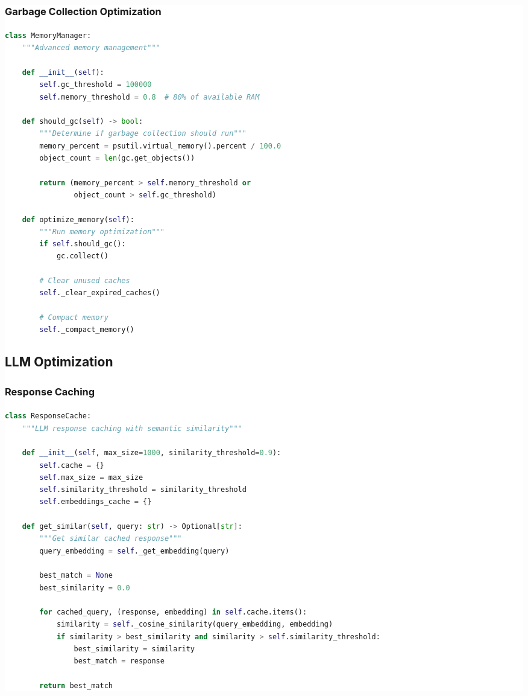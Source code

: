 ### Garbage Collection Optimization

```python
class MemoryManager:
    """Advanced memory management"""

    def __init__(self):
        self.gc_threshold = 100000
        self.memory_threshold = 0.8  # 80% of available RAM

    def should_gc(self) -> bool:
        """Determine if garbage collection should run"""
        memory_percent = psutil.virtual_memory().percent / 100.0
        object_count = len(gc.get_objects())

        return (memory_percent > self.memory_threshold or
                object_count > self.gc_threshold)

    def optimize_memory(self):
        """Run memory optimization"""
        if self.should_gc():
            gc.collect()

        # Clear unused caches
        self._clear_expired_caches()

        # Compact memory
        self._compact_memory()
```

## LLM Optimization

### Response Caching

```python
class ResponseCache:
    """LLM response caching with semantic similarity"""

    def __init__(self, max_size=1000, similarity_threshold=0.9):
        self.cache = {}
        self.max_size = max_size
        self.similarity_threshold = similarity_threshold
        self.embeddings_cache = {}

    def get_similar(self, query: str) -> Optional[str]:
        """Get similar cached response"""
        query_embedding = self._get_embedding(query)

        best_match = None
        best_similarity = 0.0

        for cached_query, (response, embedding) in self.cache.items():
            similarity = self._cosine_similarity(query_embedding, embedding)
            if similarity > best_similarity and similarity > self.similarity_threshold:
                best_similarity = similarity
                best_match = response

        return best_match
```
